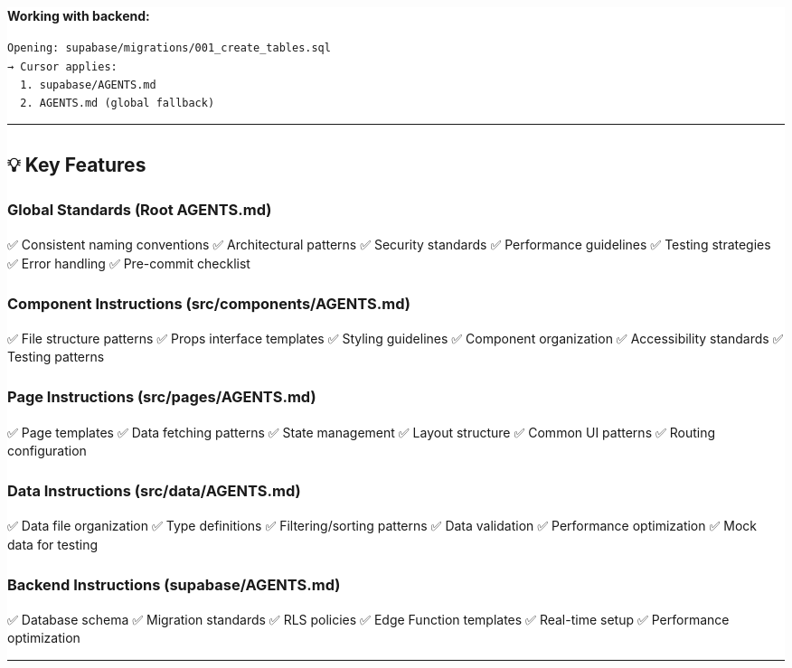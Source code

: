 **Working with backend:**
```
Opening: supabase/migrations/001_create_tables.sql
→ Cursor applies:
  1. supabase/AGENTS.md
  2. AGENTS.md (global fallback)
```

---

## 💡 Key Features

### Global Standards (Root AGENTS.md)
✅ Consistent naming conventions
✅ Architectural patterns
✅ Security standards
✅ Performance guidelines
✅ Testing strategies
✅ Error handling
✅ Pre-commit checklist

### Component Instructions (src/components/AGENTS.md)
✅ File structure patterns
✅ Props interface templates
✅ Styling guidelines
✅ Component organization
✅ Accessibility standards
✅ Testing patterns

### Page Instructions (src/pages/AGENTS.md)
✅ Page templates
✅ Data fetching patterns
✅ State management
✅ Layout structure
✅ Common UI patterns
✅ Routing configuration

### Data Instructions (src/data/AGENTS.md)
✅ Data file organization
✅ Type definitions
✅ Filtering/sorting patterns
✅ Data validation
✅ Performance optimization
✅ Mock data for testing

### Backend Instructions (supabase/AGENTS.md)
✅ Database schema
✅ Migration standards
✅ RLS policies
✅ Edge Function templates
✅ Real-time setup
✅ Performance optimization

---